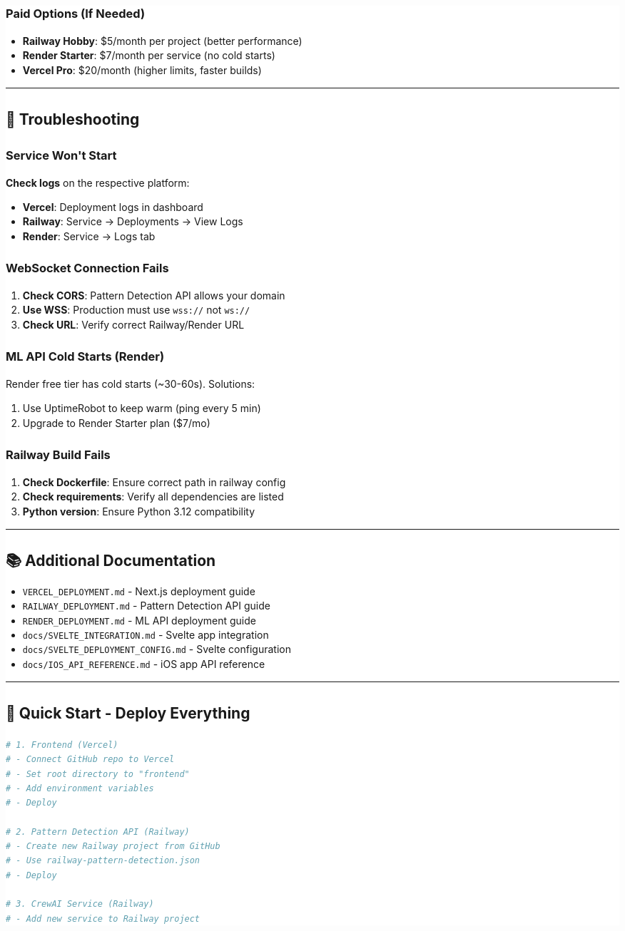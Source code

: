 ### Paid Options (If Needed)

- **Railway Hobby**: $5/month per project (better performance)
- **Render Starter**: $7/month per service (no cold starts)
- **Vercel Pro**: $20/month (higher limits, faster builds)

---

## 🐛 Troubleshooting

### Service Won't Start

**Check logs** on the respective platform:
- **Vercel**: Deployment logs in dashboard
- **Railway**: Service → Deployments → View Logs
- **Render**: Service → Logs tab

### WebSocket Connection Fails

1. **Check CORS**: Pattern Detection API allows your domain
2. **Use WSS**: Production must use `wss://` not `ws://`
3. **Check URL**: Verify correct Railway/Render URL

### ML API Cold Starts (Render)

Render free tier has cold starts (~30-60s). Solutions:
1. Use UptimeRobot to keep warm (ping every 5 min)
2. Upgrade to Render Starter plan ($7/mo)

### Railway Build Fails

1. **Check Dockerfile**: Ensure correct path in railway config
2. **Check requirements**: Verify all dependencies are listed
3. **Python version**: Ensure Python 3.12 compatibility

---

## 📚 Additional Documentation

- `VERCEL_DEPLOYMENT.md` - Next.js deployment guide
- `RAILWAY_DEPLOYMENT.md` - Pattern Detection API guide
- `RENDER_DEPLOYMENT.md` - ML API deployment guide
- `docs/SVELTE_INTEGRATION.md` - Svelte app integration
- `docs/SVELTE_DEPLOYMENT_CONFIG.md` - Svelte configuration
- `docs/IOS_API_REFERENCE.md` - iOS app API reference

---

## 🎉 Quick Start - Deploy Everything

```bash
# 1. Frontend (Vercel)
# - Connect GitHub repo to Vercel
# - Set root directory to "frontend"
# - Add environment variables
# - Deploy

# 2. Pattern Detection API (Railway)
# - Create new Railway project from GitHub
# - Use railway-pattern-detection.json
# - Deploy

# 3. CrewAI Service (Railway)
# - Add new service to Railway project
```